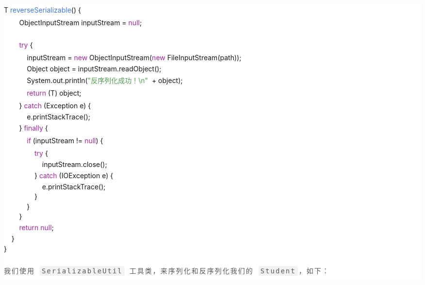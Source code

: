 <span class="hljs-function" style="line-height: 26px;">T&nbsp;<span class="hljs-title" style="color: #4078f2; line-height: 26px;">reverseSerializable</span><span class="hljs-params" style="line-height: 26px;">()</span>&nbsp;</span>{<br>&nbsp;&nbsp;&nbsp;&nbsp;&nbsp;&nbsp;&nbsp;&nbsp;ObjectInputStream&nbsp;inputStream&nbsp;=&nbsp;<span class="hljs-keyword" style="color: #a626a4; line-height: 26px;">null</span>;<br><br>&nbsp;&nbsp;&nbsp;&nbsp;&nbsp;&nbsp;&nbsp;&nbsp;<span class="hljs-keyword" style="color: #a626a4; line-height: 26px;">try</span>&nbsp;{<br>&nbsp;&nbsp;&nbsp;&nbsp;&nbsp;&nbsp;&nbsp;&nbsp;&nbsp;&nbsp;&nbsp;&nbsp;inputStream&nbsp;=&nbsp;<span class="hljs-keyword" style="color: #a626a4; line-height: 26px;">new</span>&nbsp;ObjectInputStream(<span class="hljs-keyword" style="color: #a626a4; line-height: 26px;">new</span>&nbsp;FileInputStream(path));<br>&nbsp;&nbsp;&nbsp;&nbsp;&nbsp;&nbsp;&nbsp;&nbsp;&nbsp;&nbsp;&nbsp;&nbsp;Object&nbsp;object&nbsp;=&nbsp;inputStream.readObject();<br>&nbsp;&nbsp;&nbsp;&nbsp;&nbsp;&nbsp;&nbsp;&nbsp;&nbsp;&nbsp;&nbsp;&nbsp;System.out.println(<span class="hljs-string" style="color: #50a14f; line-height: 26px;">"反序列化成功！\n"</span>&nbsp;&nbsp;+&nbsp;object);<br>&nbsp;&nbsp;&nbsp;&nbsp;&nbsp;&nbsp;&nbsp;&nbsp;&nbsp;&nbsp;&nbsp;&nbsp;<span class="hljs-keyword" style="color: #a626a4; line-height: 26px;">return</span>&nbsp;(T)&nbsp;object;<br>&nbsp;&nbsp;&nbsp;&nbsp;&nbsp;&nbsp;&nbsp;&nbsp;}&nbsp;<span class="hljs-keyword" style="color: #a626a4; line-height: 26px;">catch</span>&nbsp;(Exception&nbsp;e)&nbsp;{<br>&nbsp;&nbsp;&nbsp;&nbsp;&nbsp;&nbsp;&nbsp;&nbsp;&nbsp;&nbsp;&nbsp;&nbsp;e.printStackTrace();<br>&nbsp;&nbsp;&nbsp;&nbsp;&nbsp;&nbsp;&nbsp;&nbsp;}&nbsp;<span class="hljs-keyword" style="color: #a626a4; line-height: 26px;">finally</span>&nbsp;{<br>&nbsp;&nbsp;&nbsp;&nbsp;&nbsp;&nbsp;&nbsp;&nbsp;&nbsp;&nbsp;&nbsp;&nbsp;<span class="hljs-keyword" style="color: #a626a4; line-height: 26px;">if</span>&nbsp;(inputStream&nbsp;!=&nbsp;<span class="hljs-keyword" style="color: #a626a4; line-height: 26px;">null</span>)&nbsp;{<br>&nbsp;&nbsp;&nbsp;&nbsp;&nbsp;&nbsp;&nbsp;&nbsp;&nbsp;&nbsp;&nbsp;&nbsp;&nbsp;&nbsp;&nbsp;&nbsp;<span class="hljs-keyword" style="color: #a626a4; line-height: 26px;">try</span>&nbsp;{<br>&nbsp;&nbsp;&nbsp;&nbsp;&nbsp;&nbsp;&nbsp;&nbsp;&nbsp;&nbsp;&nbsp;&nbsp;&nbsp;&nbsp;&nbsp;&nbsp;&nbsp;&nbsp;&nbsp;&nbsp;inputStream.close();<br>&nbsp;&nbsp;&nbsp;&nbsp;&nbsp;&nbsp;&nbsp;&nbsp;&nbsp;&nbsp;&nbsp;&nbsp;&nbsp;&nbsp;&nbsp;&nbsp;}&nbsp;<span class="hljs-keyword" style="color: #a626a4; line-height: 26px;">catch</span>&nbsp;(IOException&nbsp;e)&nbsp;{<br>&nbsp;&nbsp;&nbsp;&nbsp;&nbsp;&nbsp;&nbsp;&nbsp;&nbsp;&nbsp;&nbsp;&nbsp;&nbsp;&nbsp;&nbsp;&nbsp;&nbsp;&nbsp;&nbsp;&nbsp;e.printStackTrace();<br>&nbsp;&nbsp;&nbsp;&nbsp;&nbsp;&nbsp;&nbsp;&nbsp;&nbsp;&nbsp;&nbsp;&nbsp;&nbsp;&nbsp;&nbsp;&nbsp;}<br>&nbsp;&nbsp;&nbsp;&nbsp;&nbsp;&nbsp;&nbsp;&nbsp;&nbsp;&nbsp;&nbsp;&nbsp;}<br>&nbsp;&nbsp;&nbsp;&nbsp;&nbsp;&nbsp;&nbsp;&nbsp;}<br>&nbsp;&nbsp;&nbsp;&nbsp;&nbsp;&nbsp;&nbsp;&nbsp;<span class="hljs-keyword" style="color: #a626a4; line-height: 26px;">return</span>&nbsp;<span class="hljs-keyword" style="color: #a626a4; line-height: 26px;">null</span>;<br>&nbsp;&nbsp;&nbsp;&nbsp;}<br>}<br></code></pre>
<p data-tool="mdnice编辑器" style="padding-top: 8px; padding-bottom: 8px; line-height: 26px; color: #595959; margin: 10px 0px; letter-spacing: 2px; font-size: 14px; word-spacing: 2px;">我们使用 <code style="font-size: 14px; word-wrap: break-word; padding: 2px 4px; border-radius: 4px; margin: 0 2px; background-color: rgba(27,31,35,.05); font-family: Operator Mono, Consolas, Monaco, Menlo, monospace; word-break: break-all; color: #595959; box-shadow: none;">SerializableUtil</code> 工具类，来序列化和反序列化我们的 <code style="font-size: 14px; word-wrap: break-word; padding: 2px 4px; border-radius: 4px; margin: 0 2px; background-color: rgba(27,31,35,.05); font-family: Operator Mono, Consolas, Monaco, Menlo, monospace; word-break: break-all; color: #595959; box-shadow: none;">Student</code>，如下：</p>
